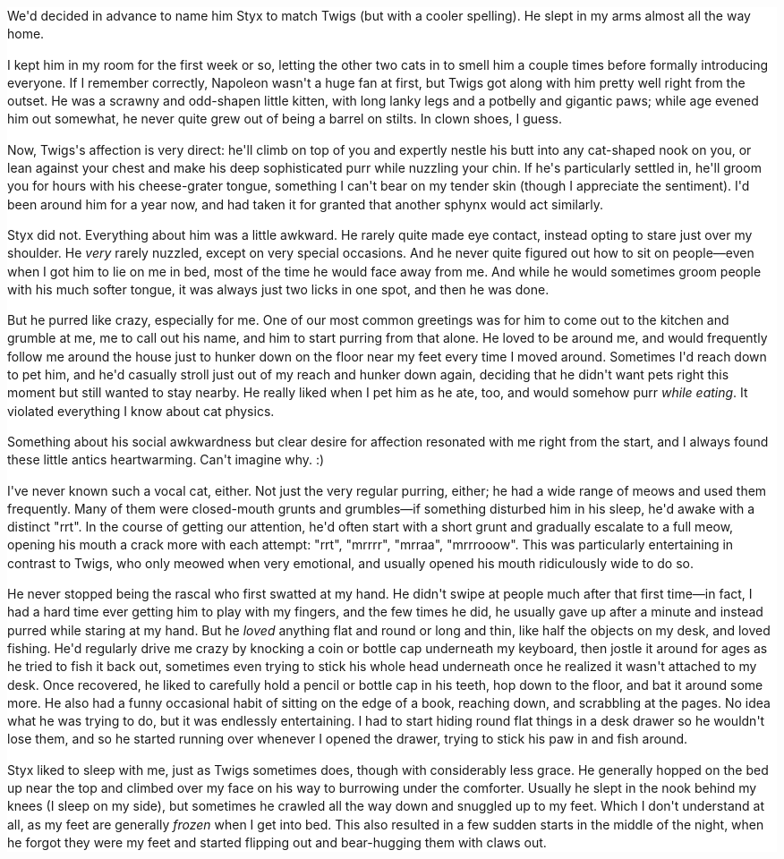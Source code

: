 We'd decided in advance to name him Styx to match Twigs (but with a cooler spelling).  He slept in my arms almost all the way home.

I kept him in my room for the first week or so, letting the other two cats in to smell him a couple times before formally introducing everyone.  If I remember correctly, Napoleon wasn't a huge fan at first, but Twigs got along with him pretty well right from the outset.  He was a scrawny and odd-shapen little kitten, with long lanky legs and a potbelly and gigantic paws; while age evened him out somewhat, he never quite grew out of being a barrel on stilts.  In clown shoes, I guess.

Now, Twigs's affection is very direct: he'll climb on top of you and expertly nestle his butt into any cat-shaped nook on you, or lean against your chest and make his deep sophisticated purr while nuzzling your chin.  If he's particularly settled in, he'll groom you for hours with his cheese-grater tongue, something I can't bear on my tender skin (though I appreciate the sentiment).  I'd been around him for a year now, and had taken it for granted that another sphynx would act similarly.

Styx did not.  Everything about him was a little awkward.  He rarely quite made eye contact, instead opting to stare just over my shoulder.  He _very_ rarely nuzzled, except on very special occasions.  And he never quite figured out how to sit on people—even when I got him to lie on me in bed, most of the time he would face away from me.  And while he would sometimes groom people with his much softer tongue, it was always just two licks in one spot, and then he was done.

But he purred like crazy, especially for me.  One of our most common greetings was for him to come out to the kitchen and grumble at me, me to call out his name, and him to start purring from that alone.  He loved to be around me, and would frequently follow me around the house just to hunker down on the floor near my feet every time I moved around.  Sometimes I'd reach down to pet him, and he'd casually stroll just out of my reach and hunker down again, deciding that he didn't want pets right this moment but still wanted to stay nearby.  He really liked when I pet him as he ate, too, and would somehow purr _while eating_.  It violated everything I know about cat physics.

Something about his social awkwardness but clear desire for affection resonated with me right from the start, and I always found these little antics heartwarming.  Can't imagine why.  :)

I've never known such a vocal cat, either.  Not just the very regular purring, either; he had a wide range of meows and used them frequently.  Many of them were closed-mouth grunts and grumbles—if something disturbed him in his sleep, he'd awake with a distinct "rrt".  In the course of getting our attention, he'd often start with a short grunt and gradually escalate to a full meow, opening his mouth a crack more with each attempt: "rrt", "mrrrr", "mrraa", "mrrrooow".  This was particularly entertaining in contrast to Twigs, who only meowed when very emotional, and usually opened his mouth ridiculously wide to do so.

He never stopped being the rascal who first swatted at my hand.  He didn't swipe at people much after that first time—in fact, I had a hard time ever getting him to play with my fingers, and the few times he did, he usually gave up after a minute and instead purred while staring at my hand.  But he _loved_ anything flat and round or long and thin, like half the objects on my desk, and loved fishing.  He'd regularly drive me crazy by knocking a coin or bottle cap underneath my keyboard, then jostle it around for ages as he tried to fish it back out, sometimes even trying to stick his whole head underneath once he realized it wasn't attached to my desk.  Once recovered, he liked to carefully hold a pencil or bottle cap in his teeth, hop down to the floor, and bat it around some more.  He also had a funny occasional habit of sitting on the edge of a book, reaching down, and scrabbling at the pages.  No idea what he was trying to do, but it was endlessly entertaining.  I had to start hiding round flat things in a desk drawer so he wouldn't lose them, and so he started running over whenever I opened the drawer, trying to stick his paw in and fish around.

Styx liked to sleep with me, just as Twigs sometimes does, though with considerably less grace.  He generally hopped on the bed up near the top and climbed over my face on his way to burrowing under the comforter.  Usually he slept in the nook behind my knees (I sleep on my side), but sometimes he crawled all the way down and snuggled up to my feet.  Which I don't understand at all, as my feet are generally _frozen_ when I get into bed.  This also resulted in a few sudden starts in the middle of the night, when he forgot they were my feet and started flipping out and bear-hugging them with claws out.
